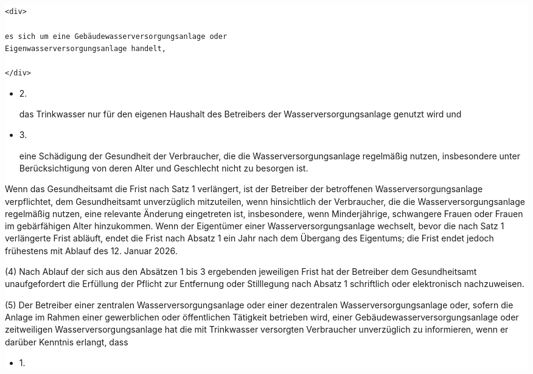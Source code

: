     <div>
    
    es sich um eine Gebäudewasserversorgungsanlage oder
    Eigenwasserversorgungsanlage handelt,
    
    </div>

  - 2\.
    
    <div>
    
    das Trinkwasser nur für den eigenen Haushalt des Betreibers der
    Wasserversorgungsanlage genutzt wird und
    
    </div>

  - 3\.
    
    <div>
    
    eine Schädigung der Gesundheit der Verbraucher, die die
    Wasserversorgungsanlage regelmäßig nutzen, insbesondere unter
    Berücksichtigung von deren Alter und Geschlecht nicht zu besorgen
    ist.
    
    </div>

Wenn das Gesundheitsamt die Frist nach Satz 1 verlängert, ist der
Betreiber der betroffenen Wasserversorgungsanlage verpflichtet, dem
Gesundheitsamt unverzüglich mitzuteilen, wenn hinsichtlich der
Verbraucher, die die Wasserversorgungsanlage regelmäßig nutzen, eine
relevante Änderung eingetreten ist, insbesondere, wenn Minderjährige,
schwangere Frauen oder Frauen im gebärfähigen Alter hinzukommen. Wenn
der Eigentümer einer Wasserversorgungsanlage wechselt, bevor die nach
Satz 1 verlängerte Frist abläuft, endet die Frist nach Absatz 1 ein Jahr
nach dem Übergang des Eigentums; die Frist endet jedoch frühestens mit
Ablauf des 12. Januar 2026.

</div>

<div class="jurAbsatz">

(4) Nach Ablauf der sich aus den Absätzen 1 bis 3 ergebenden jeweiligen
Frist hat der Betreiber dem Gesundheitsamt unaufgefordert die Erfüllung
der Pflicht zur Entfernung oder Stilllegung nach Absatz 1 schriftlich
oder elektronisch nachzuweisen.

</div>

<div class="jurAbsatz">

(5) Der Betreiber einer zentralen Wasserversorgungsanlage oder einer
dezentralen Wasserversorgungsanlage oder, sofern die Anlage im Rahmen
einer gewerblichen oder öffentlichen Tätigkeit betrieben wird, einer
Gebäudewasserversorgungsanlage oder zeitweiligen
Wasserversorgungsanlage hat die mit Trinkwasser versorgten Verbraucher
unverzüglich zu informieren, wenn er darüber Kenntnis erlangt, dass

  - 1\.
    